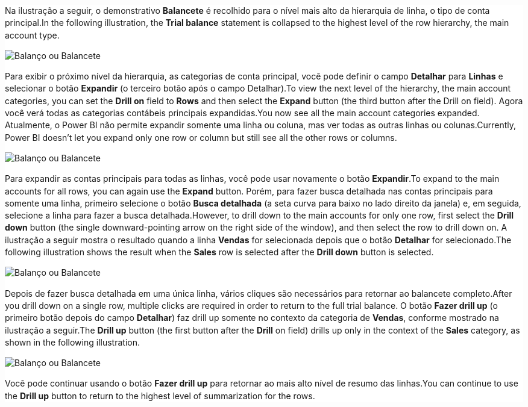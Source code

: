 <span data-ttu-id="612c6-302">Na ilustração a seguir, o demonstrativo **Balancete** é recolhido para o nível mais alto da hierarquia de linha, o tipo de conta principal.</span><span class="sxs-lookup"><span data-stu-id="612c6-302">In the following illustration, the **Trial balance** statement is collapsed to the highest level of the row hierarchy, the main account type.</span></span>

![Balanço ou Balancete](./media/trial-balance.png)

 
<span data-ttu-id="612c6-304">Para exibir o próximo nível da hierarquia, as categorias de conta principal, você pode definir o campo **Detalhar** para **Linhas** e selecionar o botão **Expandir** (o terceiro botão após o campo Detalhar).</span><span class="sxs-lookup"><span data-stu-id="612c6-304">To view the next level of the hierarchy, the main account categories, you can set the **Drill on** field to **Rows** and then select the **Expand** button (the third button after the Drill on field).</span></span> <span data-ttu-id="612c6-305">Agora você verá todas as categorias contábeis principais expandidas.</span><span class="sxs-lookup"><span data-stu-id="612c6-305">You now see all the main account categories expanded.</span></span> <span data-ttu-id="612c6-306">Atualmente, o Power BI não permite expandir somente uma linha ou coluna, mas ver todas as outras linhas ou colunas.</span><span class="sxs-lookup"><span data-stu-id="612c6-306">Currently, Power BI doesn’t let you expand only one row or column but still see all the other rows or columns.</span></span>
 
![Balanço ou Balancete](./media/trial-balance2.png)
 
  
<span data-ttu-id="612c6-308">Para expandir as contas principais para todas as linhas, você pode usar novamente o botão **Expandir**.</span><span class="sxs-lookup"><span data-stu-id="612c6-308">To expand to the main accounts for all rows, you can again use the **Expand** button.</span></span> <span data-ttu-id="612c6-309">Porém, para fazer busca detalhada nas contas principais para somente uma linha, primeiro selecione o botão **Busca detalhada** (a seta curva para baixo no lado direito da janela) e, em seguida, selecione a linha para fazer a busca detalhada.</span><span class="sxs-lookup"><span data-stu-id="612c6-309">However, to drill down to the main accounts for only one row, first select the **Drill down** button (the single downward-pointing arrow on the right side of the window), and then select the row to drill down on.</span></span> <span data-ttu-id="612c6-310">A ilustração a seguir mostra o resultado quando a linha **Vendas** for selecionada depois que o botão **Detalhar** for selecionado.</span><span class="sxs-lookup"><span data-stu-id="612c6-310">The following illustration shows the result when the **Sales** row is selected after the **Drill down** button is selected.</span></span>

![Balanço ou Balancete](./media/trial-balance3.png)

<span data-ttu-id="612c6-312">Depois de fazer busca detalhada em uma única linha, vários cliques são necessários para retornar ao balancete completo.</span><span class="sxs-lookup"><span data-stu-id="612c6-312">After you drill down on a single row, multiple clicks are required in order to return to the full trial balance.</span></span> <span data-ttu-id="612c6-313">O botão **Fazer drill up** (o primeiro botão depois do campo **Detalhar**) faz drill up somente no contexto da categoria de **Vendas**, conforme mostrado na ilustração a seguir.</span><span class="sxs-lookup"><span data-stu-id="612c6-313">The **Drill up** button (the first button after the **Drill** on field) drills up only in the context of the **Sales** category, as shown in the following illustration.</span></span>
 
![Balanço ou Balancete](./media/trial-balance4.png)
 
 
<span data-ttu-id="612c6-315">Você pode continuar usando o botão **Fazer drill up** para retornar ao mais alto nível de resumo das linhas.</span><span class="sxs-lookup"><span data-stu-id="612c6-315">You can continue to use the **Drill up** button to return to the highest level of summarization for the rows.</span></span>
